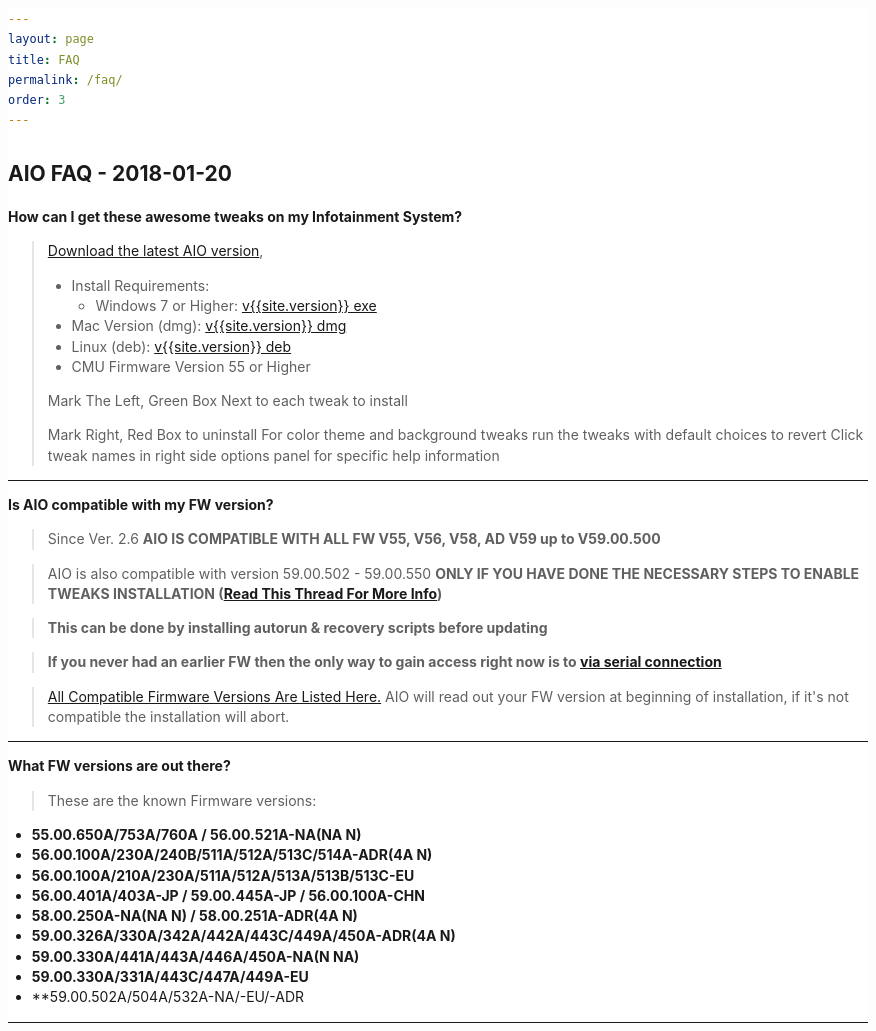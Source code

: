 ```yaml
---
layout: page
title: FAQ
permalink: /faq/
order: 3
---
```


## AIO FAQ  -  2018-01-20


**How can I get these awesome tweaks on my Infotainment System?**


>  [Download the latest AIO version](http://dl.mazdatweaks.win),
> * Install Requirements:
>   * Windows 7 or Higher: [v{{site.version}} exe](http://dl.mazdatweaks.win "MZD-AIO-TI")
>  * Mac Version (dmg): [v{{site.version}} dmg](http://mac.mazdatweaks.win "MZD-AIO-MAC")
>  * Linux (deb): [v{{site.version}} deb](http://deb.mazdatweaks.win "MZD-AIO-LINUX")
> * CMU Firmware Version 55 or Higher
>  
> Mark The Left, Green Box Next to each tweak to install
>  
> Mark Right, Red Box to uninstall
>  For color theme and background tweaks run the tweaks with default choices to revert
>  Click tweak names in right side options panel for specific help information

---

**Is AIO compatible with my FW version?**

>  Since Ver. 2.6 **AIO IS COMPATIBLE WITH ALL FW V55, V56, V58, AD V59 up to V59.00.500**

> AIO is also compatible with version 59.00.502 - 59.00.550 **ONLY IF YOU HAVE DONE THE NECESSARY STEPS TO ENABLE TWEAKS INSTALLATION ([Read This Thread For More Info](https://trevelopment.win/im-super-serial))**

>  **This can be done by installing autorun & recovery scripts before updating**

>  **If you never had an earlier FW then the only way to gain access right now is to [via serial connection](https://trevelopment.win/in-super-serial)**

>  <a href="#" class="supported-fw-btn">All Compatible Firmware Versions Are Listed Here.</a>
>  AIO will read out your FW version at beginning of installation, if it's not compatible the installation will abort.

---

**What FW versions are out there?**

>  These are the known Firmware versions:
* **55.00.650A/753A/760A / 56.00.521A-NA(NA N)**
* **56.00.100A/230A/240B/511A/512A/513C/514A-ADR(4A N)**
* **56.00.100A/210A/230A/511A/512A/513A/513B/513C-EU**
* **56.00.401A/403A-JP / 59.00.445A-JP / 56.00.100A-CHN**
* **58.00.250A-NA(NA N) / 58.00.251A-ADR(4A N)**
* **59.00.326A/330A/342A/442A/443C/449A/450A-ADR(4A N)**
* **59.00.330A/441A/443A/446A/450A-NA(N NA)**
* **59.00.330A/331A/443C/447A/449A-EU**
* **59.00.502A/504A/532A-NA/-EU/-ADR

---